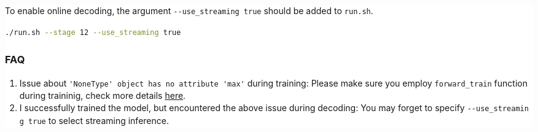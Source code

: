 To enable online decoding, the argument `--use_streaming true` should be added to `run.sh`.

```sh
./run.sh --stage 12 --use_streaming true
```

### FAQ
1. Issue about `'NoneType' object has no attribute 'max'` during training: Please make sure you employ `forward_train` function during traininig, check more details [here](https://github.com/espnet/espnet/issues/3803).
3. I successfully trained the model, but encountered the above issue during decoding: You may forget to specify `--use_streaming true` to select streaming inference.
